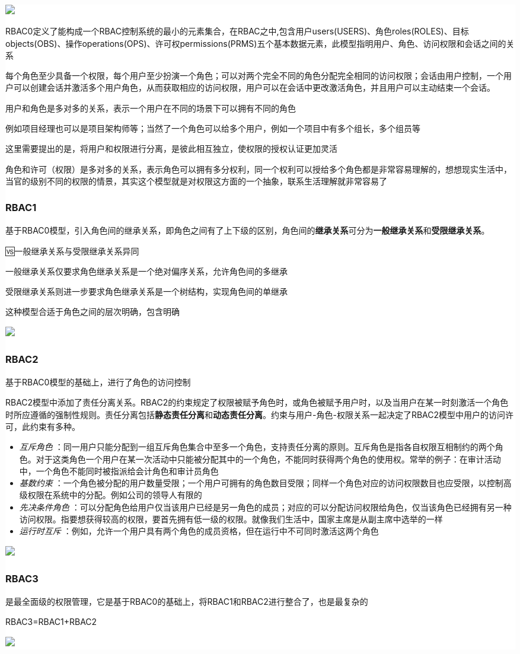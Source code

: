 ![](https://gitee.com/mingchaohu/blog-image/raw/master/image/171727283952955.png)

RBAC0定义了能构成一个RBAC控制系统的最小的元素集合，在RBAC之中,包含用户users(USERS)、角色roles(ROLES)、目标objects(OBS)、操作operations(OPS)、许可权permissions(PRMS)五个基本数据元素，此模型指明用户、角色、访问权限和会话之间的关系

每个角色至少具备一个权限，每个用户至少扮演一个角色；可以对两个完全不同的角色分配完全相同的访问权限；会话由用户控制，一个用户可以创建会话并激活多个用户角色，从而获取相应的访问权限，用户可以在会话中更改激活角色，并且用户可以主动结束一个会话。

用户和角色是多对多的关系，表示一个用户在不同的场景下可以拥有不同的角色

例如项目经理也可以是项目架构师等；当然了一个角色可以给多个用户，例如一个项目中有多个组长，多个组员等

这里需要提出的是，将用户和权限进行分离，是彼此相互独立，使权限的授权认证更加灵活

角色和许可（权限）是多对多的关系，表示角色可以拥有多分权利，同一个权利可以授给多个角色都是非常容易理解的，想想现实生活中，当官的级别不同的权限的情景，其实这个模型就是对权限这方面的一个抽象，联系生活理解就非常容易了



### RBAC1

基于RBAC0模型，引入角色间的继承关系，即角色之间有了上下级的区别，角色间的**继承关系**可分为**一般继承关系**和**受限继承关系**。

:vs:一般继承关系与受限继承关系异同

一般继承关系仅要求角色继承关系是一个绝对偏序关系，允许角色间的多继承

受限继承关系则进一步要求角色继承关系是一个树结构，实现角色间的单继承

这种模型合适于角色之间的层次明确，包含明确

![](https://gitee.com/mingchaohu/blog-image/raw/master/image/171728213791309.png)



### RBAC2

基于RBAC0模型的基础上，进行了角色的访问控制

RBAC2模型中添加了责任分离关系。RBAC2的约束规定了权限被赋予角色时，或角色被赋予用户时，以及当用户在某一时刻激活一个角色时所应遵循的强制性规则。责任分离包括**静态责任分离**和**动态责任分离**。约束与用户-角色-权限关系一起决定了RBAC2模型中用户的访问许可，此约束有多种。

- *互斥角色* ：同一用户只能分配到一组互斥角色集合中至多一个角色，支持责任分离的原则。互斥角色是指各自权限互相制约的两个角色。对于这类角色一个用户在某一次活动中只能被分配其中的一个角色，不能同时获得两个角色的使用权。常举的例子：在审计活动中，一个角色不能同时被指派给会计角色和审计员角色
- *基数约束* ：一个角色被分配的用户数量受限；一个用户可拥有的角色数目受限；同样一个角色对应的访问权限数目也应受限，以控制高级权限在系统中的分配。例如公司的领导人有限的
- *先决条件角色* ：可以分配角色给用户仅当该用户已经是另一角色的成员；对应的可以分配访问权限给角色，仅当该角色已经拥有另一种访问权限。指要想获得较高的权限，要首先拥有低一级的权限。就像我们生活中，国家主席是从副主席中选举的一样
- *运行时互斥* ：例如，允许一个用户具有两个角色的成员资格，但在运行中不可同时激活这两个角色

![](https://gitee.com/mingchaohu/blog-image/raw/master/image/171728235048924.png)



### RBAC3

是最全面级的权限管理，它是基于RBAC0的基础上，将RBAC1和RBAC2进行整合了，也是最复杂的

RBAC3=RBAC1+RBAC2

![](https://gitee.com/mingchaohu/blog-image/raw/master/image/171728248487668.png)
